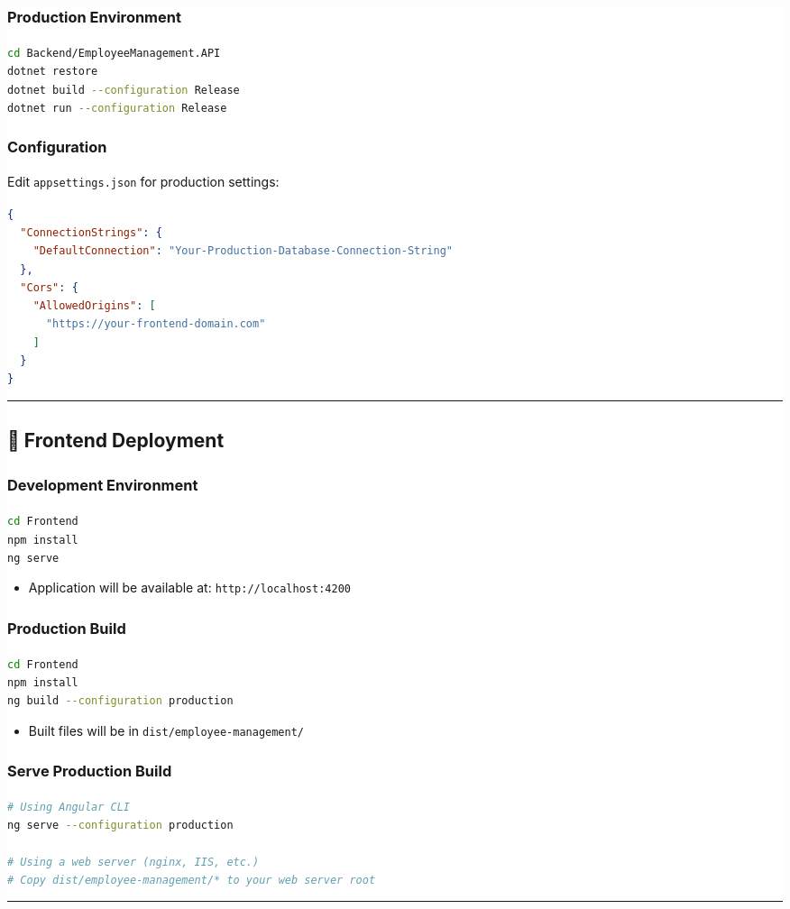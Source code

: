 ### Production Environment
```bash
cd Backend/EmployeeManagement.API
dotnet restore
dotnet build --configuration Release
dotnet run --configuration Release
```

### Configuration
Edit `appsettings.json` for production settings:
```json
{
  "ConnectionStrings": {
    "DefaultConnection": "Your-Production-Database-Connection-String"
  },
  "Cors": {
    "AllowedOrigins": [
      "https://your-frontend-domain.com"
    ]
  }
}
```

---

## 🎨 Frontend Deployment

### Development Environment
```bash
cd Frontend
npm install
ng serve
```
- Application will be available at: `http://localhost:4200`

### Production Build
```bash
cd Frontend
npm install
ng build --configuration production
```
- Built files will be in `dist/employee-management/`

### Serve Production Build
```bash
# Using Angular CLI
ng serve --configuration production

# Using a web server (nginx, IIS, etc.)
# Copy dist/employee-management/* to your web server root
```

---
